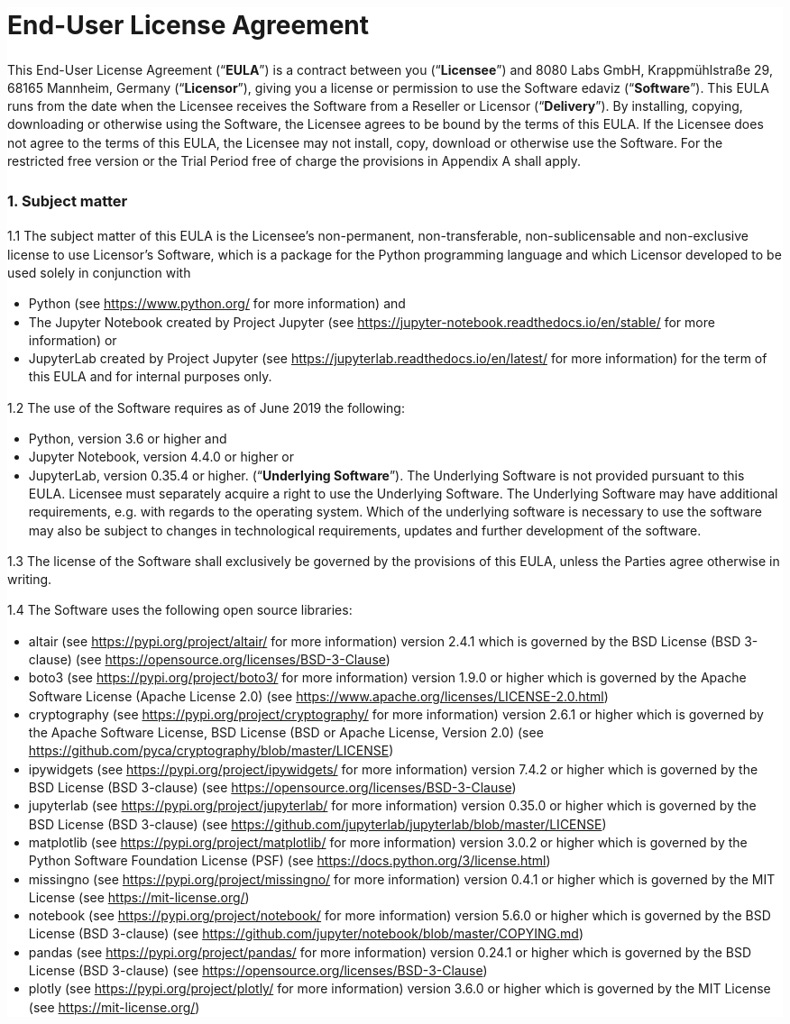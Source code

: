 # End-User License Agreement

This End-User License Agreement (“**EULA**”) is a contract between you (“**Licensee**”) and 8080 Labs GmbH, Krappmühlstraße 29, 68165 Mannheim, Germany (“**Licensor**”), giving you a license or permission to use the Software edaviz (“**Software**”). This EULA runs from the date when the Licensee receives the Software from a Reseller or Licensor (“**Delivery**”). By installing, copying, downloading or otherwise using the Software, the Licensee agrees to be bound by the terms of this EULA. If the Licensee does not agree to the terms of this EULA, the Licensee may not install, copy, download or otherwise use the Software. For the restricted free version or the Trial Period free of charge the provisions in Appendix A shall apply.

### 1. Subject matter

1.1 The subject matter of this EULA is the Licensee’s non-permanent, non-transferable, non-sublicensable and non-exclusive license to use Licensor’s Software, which is a package for the Python programming language and which Licensor developed to be used solely in conjunction with
- Python (see https://www.python.org/ for more information) and
- The Jupyter Notebook created by Project Jupyter (see https://jupyter-notebook.readthedocs.io/en/stable/ for more information) or
- JupyterLab created by Project Jupyter (see https://jupyterlab.readthedocs.io/en/latest/ for more information)
for the term of this EULA and for internal purposes only.

1.2 The use of the Software requires as of June 2019 the following:
- Python, version 3.6 or higher and
- Jupyter Notebook, version 4.4.0 or higher or
- JupyterLab, version 0.35.4 or higher.
(“**Underlying Software**”). The Underlying Software is not provided pursuant to this EULA. Licensee must separately acquire a right to use the Underlying Software. The Underlying Software may have additional requirements, e.g. with regards to the operating system. Which of the underlying software is necessary to use the software may also be subject to changes in technological requirements, updates and further development of the software.

1.3 The license of the Software shall exclusively be governed by the provisions of this EULA, unless the Parties agree otherwise in writing.

1.4 The Software uses the following open source libraries:
- altair (see https://pypi.org/project/altair/ for more information) version 2.4.1 which is governed by the BSD License (BSD 3-clause) (see https://opensource.org/licenses/BSD-3-Clause)
- boto3 (see https://pypi.org/project/boto3/ for more information) version 1.9.0 or higher which is governed by the Apache Software License (Apache License 2.0) (see https://www.apache.org/licenses/LICENSE-2.0.html)
- cryptography (see https://pypi.org/project/cryptography/ for more information) version 2.6.1 or higher which is governed by the Apache Software License, BSD License (BSD or Apache License, Version 2.0) (see https://github.com/pyca/cryptography/blob/master/LICENSE)
- ipywidgets (see https://pypi.org/project/ipywidgets/ for more information) version 7.4.2 or higher which is governed by the BSD License (BSD 3-clause) (see https://opensource.org/licenses/BSD-3-Clause)
- jupyterlab (see https://pypi.org/project/jupyterlab/ for more information) version 0.35.0 or higher which is governed by the BSD License (BSD 3-clause) (see https://github.com/jupyterlab/jupyterlab/blob/master/LICENSE)
- matplotlib (see https://pypi.org/project/matplotlib/ for more information) version 3.0.2 or higher which is governed by the Python Software Foundation License (PSF) (see https://docs.python.org/3/license.html)
- missingno (see https://pypi.org/project/missingno/ for more information) version 0.4.1 or higher which is governed by the MIT License (see https://mit-license.org/)
- notebook (see https://pypi.org/project/notebook/ for more information) version 5.6.0 or higher which is governed by the BSD License (BSD 3-clause) (see https://github.com/jupyter/notebook/blob/master/COPYING.md)
- pandas (see https://pypi.org/project/pandas/ for more information) version 0.24.1 or higher which is governed by the BSD License (BSD 3-clause) (see https://opensource.org/licenses/BSD-3-Clause)
- plotly (see https://pypi.org/project/plotly/ for more information) version 3.6.0 or higher which is governed by the MIT License (see https://mit-license.org/)